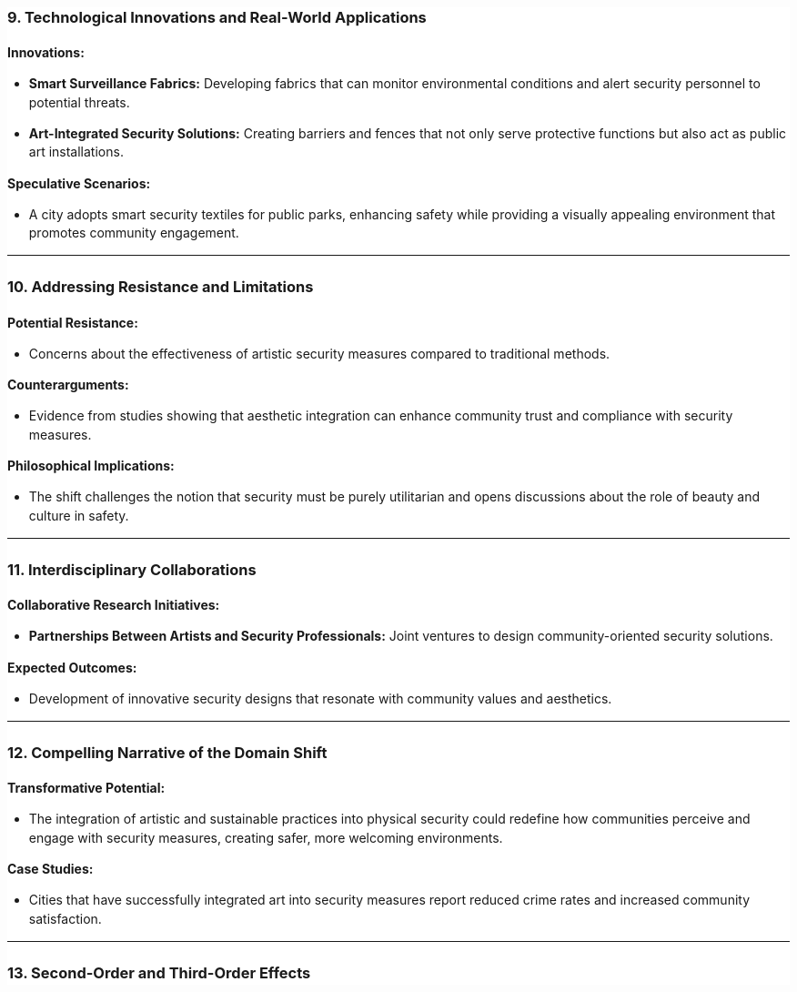 
### 9. Technological Innovations and Real-World Applications

**Innovations:**
- **Smart Surveillance Fabrics:** Developing fabrics that can monitor environmental conditions and alert security personnel to potential threats.
  
- **Art-Integrated Security Solutions:** Creating barriers and fences that not only serve protective functions but also act as public art installations.

**Speculative Scenarios:**
- A city adopts smart security textiles for public parks, enhancing safety while providing a visually appealing environment that promotes community engagement.

---

### 10. Addressing Resistance and Limitations

**Potential Resistance:**
- Concerns about the effectiveness of artistic security measures compared to traditional methods.
  
**Counterarguments:**
- Evidence from studies showing that aesthetic integration can enhance community trust and compliance with security measures.

**Philosophical Implications:**
- The shift challenges the notion that security must be purely utilitarian and opens discussions about the role of beauty and culture in safety.

---

### 11. Interdisciplinary Collaborations

**Collaborative Research Initiatives:**
- **Partnerships Between Artists and Security Professionals:** Joint ventures to design community-oriented security solutions.
  
**Expected Outcomes:**
- Development of innovative security designs that resonate with community values and aesthetics.

---

### 12. Compelling Narrative of the Domain Shift

**Transformative Potential:**
- The integration of artistic and sustainable practices into physical security could redefine how communities perceive and engage with security measures, creating safer, more welcoming environments.

**Case Studies:**
- Cities that have successfully integrated art into security measures report reduced crime rates and increased community satisfaction.

---

### 13. Second-Order and Third-Order Effects
